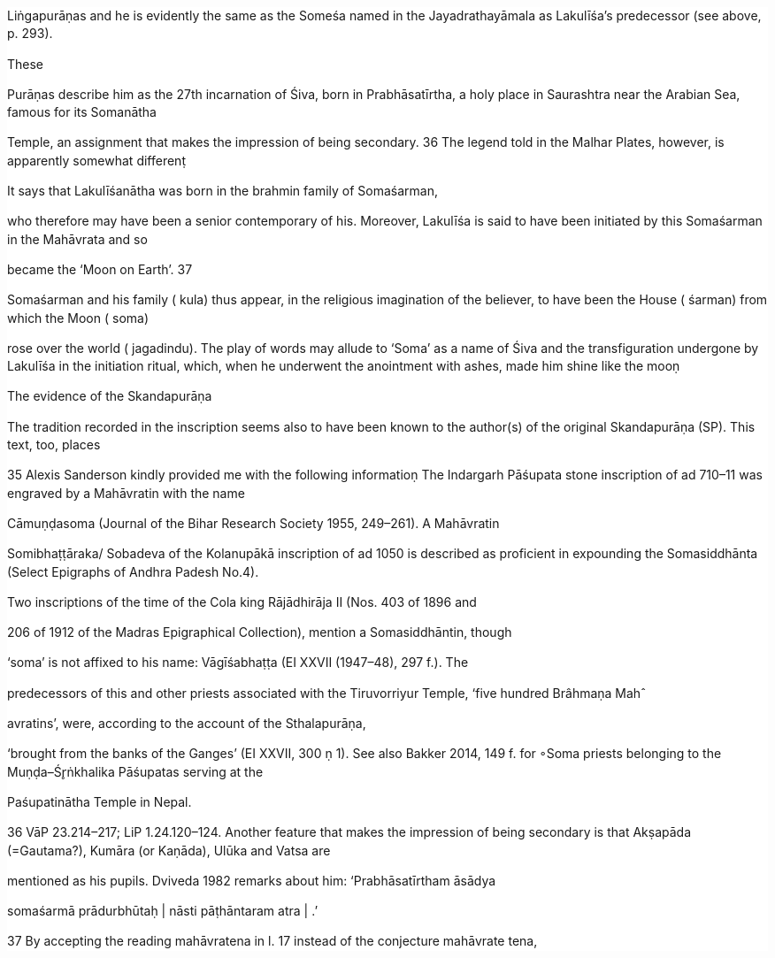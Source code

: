 Liṅgapurāṇas and he is evidently the same as the Someśa named in the Jayadrathayāmala as Lakulīśa’s predecessor \(see above, p. 293\). 

These

Purāṇas describe him as the 27th incarnation of Śiva, born in Prabhāsatīrtha, a holy place in Saurashtra near the Arabian Sea, famous for its Somanātha

Temple, an assignment that makes the impression of being secondary. 36 The legend told in the Malhar Plates, however, is apparently somewhat differenṭ 

It says that Lakulīśanātha was born in the brahmin family of Somaśarman, 

who therefore may have been a senior contemporary of his. Moreover, Lakulīśa is said to have been initiated by this Somaśarman in the Mahāvrata and so

became the ‘Moon on Earth’. 37

Somaśarman and his family \( kula\) thus appear, in the religious imagination of the believer, to have been the House \( śarman\) from which the Moon \( soma\)

rose over the world \( jagadindu\). The play of words may allude to ‘Soma’ as a name of Śiva and the transfiguration undergone by Lakulīśa in the initiation ritual, which, when he underwent the anointment with ashes, made him shine like the mooṇ 

The evidence of the Skandapurāṇa

The tradition recorded in the inscription seems also to have been known to the author\(s\) of the original Skandapurāṇa \(SP\). This text, too, places

35 Alexis Sanderson kindly provided me with the following informatioṇ The Indargarh Pāśupata stone inscription of ad 710–11 was engraved by a Mahāvratin with the name

Cāmuṇḍasoma \(Journal of the Bihar Research Society 1955, 249–261\). A Mahāvratin

Somibhaṭṭāraka/ Sobadeva of the Kolanupākā inscription of ad 1050 is described as proficient in expounding the Somasiddhānta \(Select Epigraphs of Andhra Padesh No.4\). 

Two inscriptions of the time of the Cola king Rājādhirāja II \(Nos. 403 of 1896 and

206 of 1912 of the Madras Epigraphical Collection\), mention a Somasiddhāntin, though

‘soma’ is not affixed to his name: Vāgīśabhaṭṭa \(EI XXVII \(1947–48\), 297 f.\). The

predecessors of this and other priests associated with the Tiruvorriyur Temple, ‘five hundred Brâhmaṇa Mahˆ

avratins’, were, according to the account of the Sthalapurāṇa, 

‘brought from the banks of the Ganges’ \(EI XXVII, 300 ṇ 1\). See also Bakker 2014, 149 f. for ◦Soma priests belonging to the Muṇḍa–Śr̥ṅkhalika Pāśupatas serving at the

Paśupatinātha Temple in Nepal. 

36 VāP 23.214–217; LiP 1.24.120–124. Another feature that makes the impression of being secondary is that Akṣapāda \(=Gautama?\), Kumāra \(or Kaṇāda\), Ulūka and Vatsa are

mentioned as his pupils. Dviveda 1982 remarks about him: ‘Prabhāsatīrtham āsādya

somaśarmā prādurbhūtaḥ | nāsti pāṭhāntaram atra | .’

37 By accepting the reading mahāvratena  in l. 17 instead of the conjecture mahāvrate tena, 
